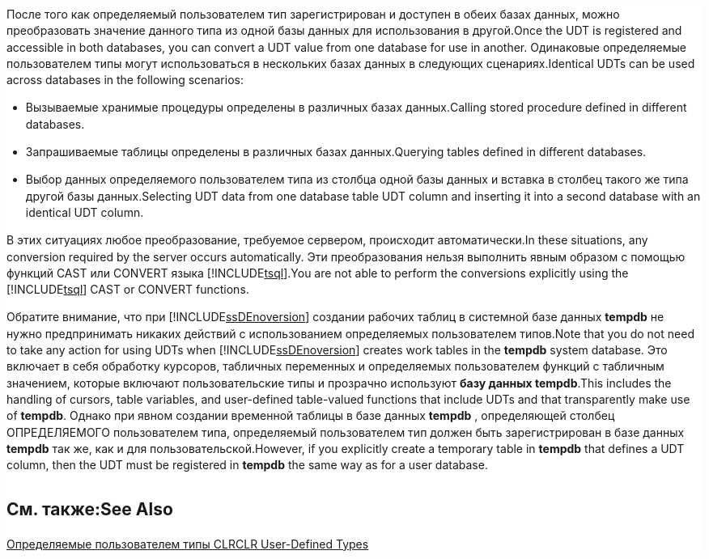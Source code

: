  <span data-ttu-id="1c9df-216">После того как определяемый пользователем тип зарегистрирован и доступен в обеих базах данных, можно преобразовать значение данного типа из одной базы данных для использования в другой.</span><span class="sxs-lookup"><span data-stu-id="1c9df-216">Once the UDT is registered and accessible in both databases, you can convert a UDT value from one database for use in another.</span></span> <span data-ttu-id="1c9df-217">Одинаковые определяемые пользователем типы могут использоваться в нескольких базах данных в следующих сценариях.</span><span class="sxs-lookup"><span data-stu-id="1c9df-217">Identical UDTs can be used across databases in the following scenarios:</span></span>  
  
-   <span data-ttu-id="1c9df-218">Вызываемые хранимые процедуры определены в различных базах данных.</span><span class="sxs-lookup"><span data-stu-id="1c9df-218">Calling stored procedure defined in different databases.</span></span>  
  
-   <span data-ttu-id="1c9df-219">Запрашиваемые таблицы определены в различных базах данных.</span><span class="sxs-lookup"><span data-stu-id="1c9df-219">Querying tables defined in different databases.</span></span>  
  
-   <span data-ttu-id="1c9df-220">Выбор данных определяемого пользователем типа из столбца одной базы данных и вставка в столбец такого же типа другой базы данных.</span><span class="sxs-lookup"><span data-stu-id="1c9df-220">Selecting UDT data from one database table UDT column and inserting it into a second database with an identical UDT column.</span></span>  
  
 <span data-ttu-id="1c9df-221">В этих ситуациях любое преобразование, требуемое сервером, происходит автоматически.</span><span class="sxs-lookup"><span data-stu-id="1c9df-221">In these situations, any conversion required by the server occurs automatically.</span></span> <span data-ttu-id="1c9df-222">Эти преобразования нельзя выполнить явным образом с помощью функций CAST или CONVERT языка [!INCLUDE[tsql](../../includes/tsql-md.md)].</span><span class="sxs-lookup"><span data-stu-id="1c9df-222">You are not able to perform the conversions explicitly using the [!INCLUDE[tsql](../../includes/tsql-md.md)] CAST or CONVERT functions.</span></span>  
  
 <span data-ttu-id="1c9df-223">Обратите внимание, что при [!INCLUDE[ssDEnoversion](../../includes/ssdenoversion-md.md)] создании рабочих таблиц в системной базе данных **tempdb** не нужно предпринимать никаких действий с использованием определяемых пользователем типов.</span><span class="sxs-lookup"><span data-stu-id="1c9df-223">Note that you do not need to take any action for using UDTs when [!INCLUDE[ssDEnoversion](../../includes/ssdenoversion-md.md)] creates work tables in the **tempdb** system database.</span></span> <span data-ttu-id="1c9df-224">Это включает в себя обработку курсоров, табличных переменных и определяемых пользователем функций с табличным значением, которые включают пользовательские типы и прозрачно используют **базу данных tempdb**.</span><span class="sxs-lookup"><span data-stu-id="1c9df-224">This includes the handling of cursors, table variables, and user-defined table-valued functions that include UDTs and that transparently make use of **tempdb**.</span></span> <span data-ttu-id="1c9df-225">Однако при явном создании временной таблицы в базе данных **tempdb** , определяющей столбец ОПРЕДЕЛЯЕМОГО пользователем типа, определяемый пользователем тип должен быть зарегистрирован в базе данных **tempdb** так же, как и для пользовательской.</span><span class="sxs-lookup"><span data-stu-id="1c9df-225">However, if you explicitly create a temporary table in **tempdb** that defines a UDT column, then the UDT must be registered in **tempdb** the same way as for a user database.</span></span>  
  
## <a name="see-also"></a><span data-ttu-id="1c9df-226">См. также:</span><span class="sxs-lookup"><span data-stu-id="1c9df-226">See Also</span></span>  
 [<span data-ttu-id="1c9df-227">Определяемые пользователем типы CLR</span><span class="sxs-lookup"><span data-stu-id="1c9df-227">CLR User-Defined Types</span></span>](clr-user-defined-types.md)  
  
  
